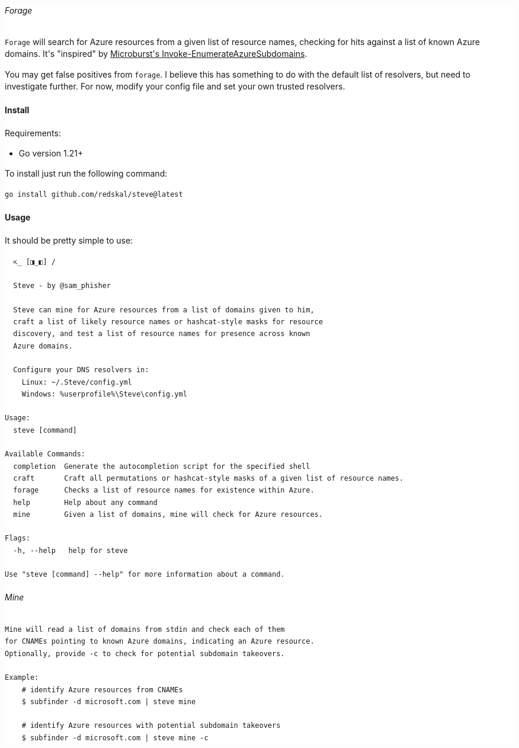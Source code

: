 ###### Forage
`Forage` will search for Azure resources from a given list of resource names, checking for hits against a list of known Azure domains. It's "inspired" by [Microburst's Invoke-EnumerateAzureSubdomains](https://github.com/NetSPI/MicroBurst/blob/master/Misc/Invoke-EnumerateAzureSubDomains.ps1).

You may get false positives from `forage`. I believe this has something to do with the default list of resolvers, but need to investigate further. For now, modify your config file and set your own trusted resolvers.

#### Install
Requirements:
- Go version 1.21+

To install just run the following command:

```bash
go install github.com/redskal/steve@latest
```

#### Usage
It should be pretty simple to use:
```
  ⇱_ [◨_◧] /

  Steve - by @sam_phisher

  Steve can mine for Azure resources from a list of domains given to him,  
  craft a list of likely resource names or hashcat-style masks for resource
  discovery, and test a list of resource names for presence across known   
  Azure domains.

  Configure your DNS resolvers in:
    Linux: ~/.Steve/config.yml
    Windows: %userprofile%\Steve\config.yml

Usage:
  steve [command]

Available Commands:
  completion  Generate the autocompletion script for the specified shell
  craft       Craft all permutations or hashcat-style masks of a given list of resource names.
  forage      Checks a list of resource names for existence within Azure.
  help        Help about any command
  mine        Given a list of domains, mine will check for Azure resources.

Flags:
  -h, --help   help for steve

Use "steve [command] --help" for more information about a command.
```

###### Mine
```
Mine will read a list of domains from stdin and check each of them
for CNAMEs pointing to known Azure domains, indicating an Azure resource.
Optionally, provide -c to check for potential subdomain takeovers.

Example:
	# identify Azure resources from CNAMEs
	$ subfinder -d microsoft.com | steve mine

	# identify Azure resources with potential subdomain takeovers
	$ subfinder -d microsoft.com | steve mine -c
```
